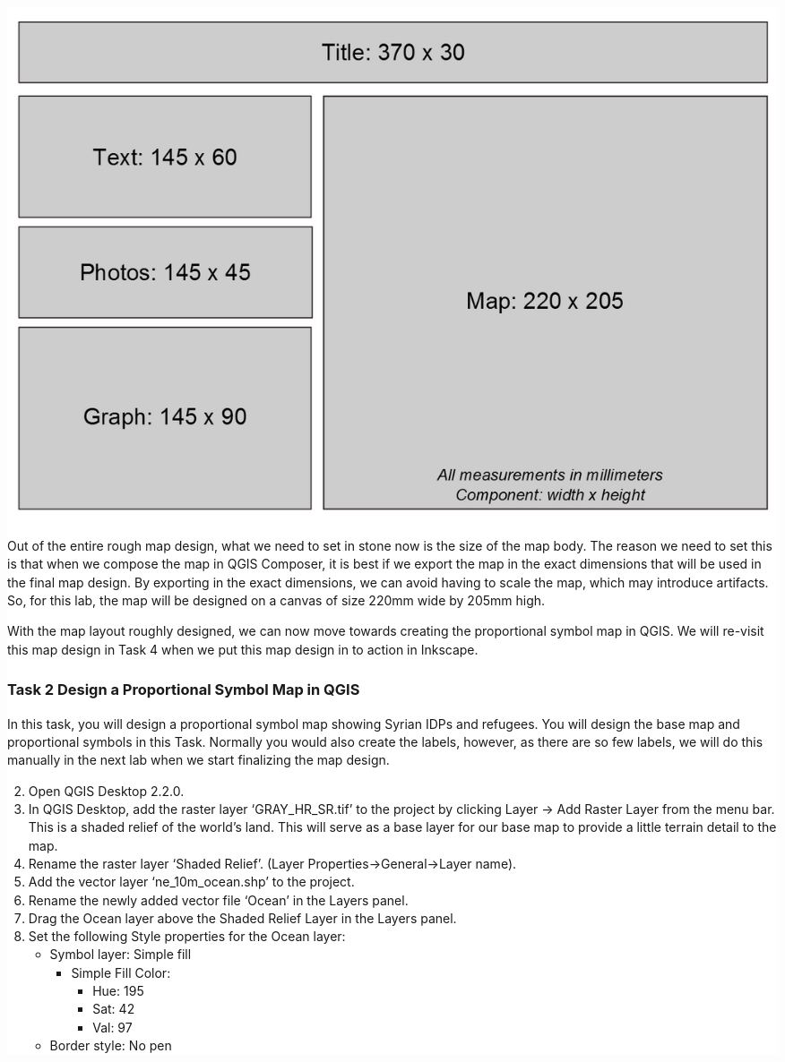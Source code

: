 ![Rough Map Design](figures/Rough_Map_Design.png "Rough Map Design")

Out of the entire rough map design, what we need to set in stone now is the size of the map body.  The reason we need to set this is that when we compose the map in QGIS Composer, it is best if we export the map in the exact dimensions that will be used in the final map design.  By exporting in the exact dimensions, we can avoid having to scale the map, which may introduce artifacts.  So, for this lab, the map will be designed on a canvas of size 220mm wide by 205mm high.

With the map layout roughly designed, we can now move towards creating the proportional symbol map in QGIS.  We will re-visit this map design in Task 4 when we put this map design in to action in Inkscape.

### Task 2		Design a Proportional Symbol Map in QGIS

In this task, you will design a proportional symbol map showing Syrian IDPs and refugees.  You will design the base map and proportional symbols in this Task.  Normally you would also create the labels, however, as there are so few labels, we will do this manually in the next lab when we start finalizing the map design.

2.	Open QGIS Desktop 2.2.0.  
3.	In QGIS Desktop, add the raster layer ‘GRAY_HR_SR.tif’ to the project by clicking Layer -> Add Raster Layer from the menu bar. This is a shaded relief of the world’s land.  This will serve as a base layer for our base map to provide a little terrain detail to the map.
4.	Rename the raster layer ‘Shaded Relief’. (Layer Properties->General->Layer name).  
5.	Add the vector layer ‘ne_10m_ocean.shp’ to the project.  
6.	Rename the newly added vector file ‘Ocean’ in the Layers panel.
7.	Drag the Ocean layer above the Shaded Relief Layer in the Layers panel.
8.	Set the following Style properties for the Ocean layer:
	+ Symbol layer: Simple fill
		+ Simple Fill Color:
			+ Hue: 195
			+ Sat: 42
			+ Val: 97
	+ Border style: No pen
